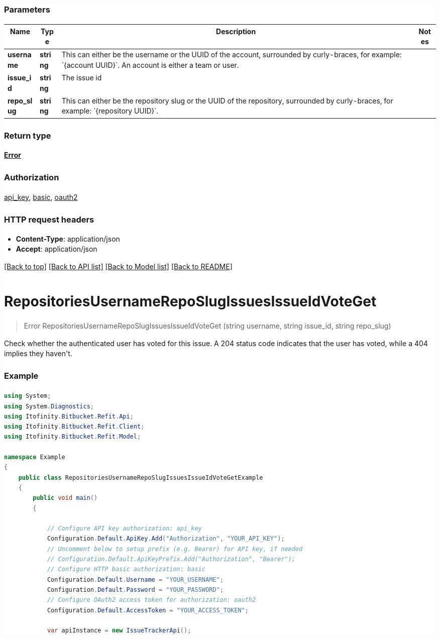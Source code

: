 ### Parameters

Name | Type | Description  | Notes
------------- | ------------- | ------------- | -------------
 **username** | **string**| This can either be the username or the UUID of the account, surrounded by curly-braces, for example: &#x60;{account UUID}&#x60;. An account is either a team or user.  | 
 **issue_id** | **string**| The issue id | 
 **repo_slug** | **string**| This can either be the repository slug or the UUID of the repository, surrounded by curly-braces, for example: &#x60;{repository UUID}&#x60;.  | 

### Return type

[**Error**](Error.md)

### Authorization

[api_key](../README.md#api_key), [basic](../README.md#basic), [oauth2](../README.md#oauth2)

### HTTP request headers

 - **Content-Type**: application/json
 - **Accept**: application/json

[[Back to top]](#) [[Back to API list]](../README.md#documentation-for-api-endpoints) [[Back to Model list]](../README.md#documentation-for-models) [[Back to README]](../README.md)

<a name="repositoriesusernamereposlugissuesissueidvoteget"></a>
# **RepositoriesUsernameRepoSlugIssuesIssueIdVoteGet**
> Error RepositoriesUsernameRepoSlugIssuesIssueIdVoteGet (string username, string issue_id, string repo_slug)



Check whether the authenticated user has voted for this issue. A 204 status code indicates that the user has voted, while a 404 implies they haven't.

### Example
```csharp
using System;
using System.Diagnostics;
using Itofinity.Bitbucket.Refit.Api;
using Itofinity.Bitbucket.Refit.Client;
using Itofinity.Bitbucket.Refit.Model;

namespace Example
{
    public class RepositoriesUsernameRepoSlugIssuesIssueIdVoteGetExample
    {
        public void main()
        {
            
            // Configure API key authorization: api_key
            Configuration.Default.ApiKey.Add("Authorization", "YOUR_API_KEY");
            // Uncomment below to setup prefix (e.g. Bearer) for API key, if needed
            // Configuration.Default.ApiKeyPrefix.Add("Authorization", "Bearer");
            // Configure HTTP basic authorization: basic
            Configuration.Default.Username = "YOUR_USERNAME";
            Configuration.Default.Password = "YOUR_PASSWORD";
            // Configure OAuth2 access token for authorization: oauth2
            Configuration.Default.AccessToken = "YOUR_ACCESS_TOKEN";

            var apiInstance = new IssueTrackerApi();
```